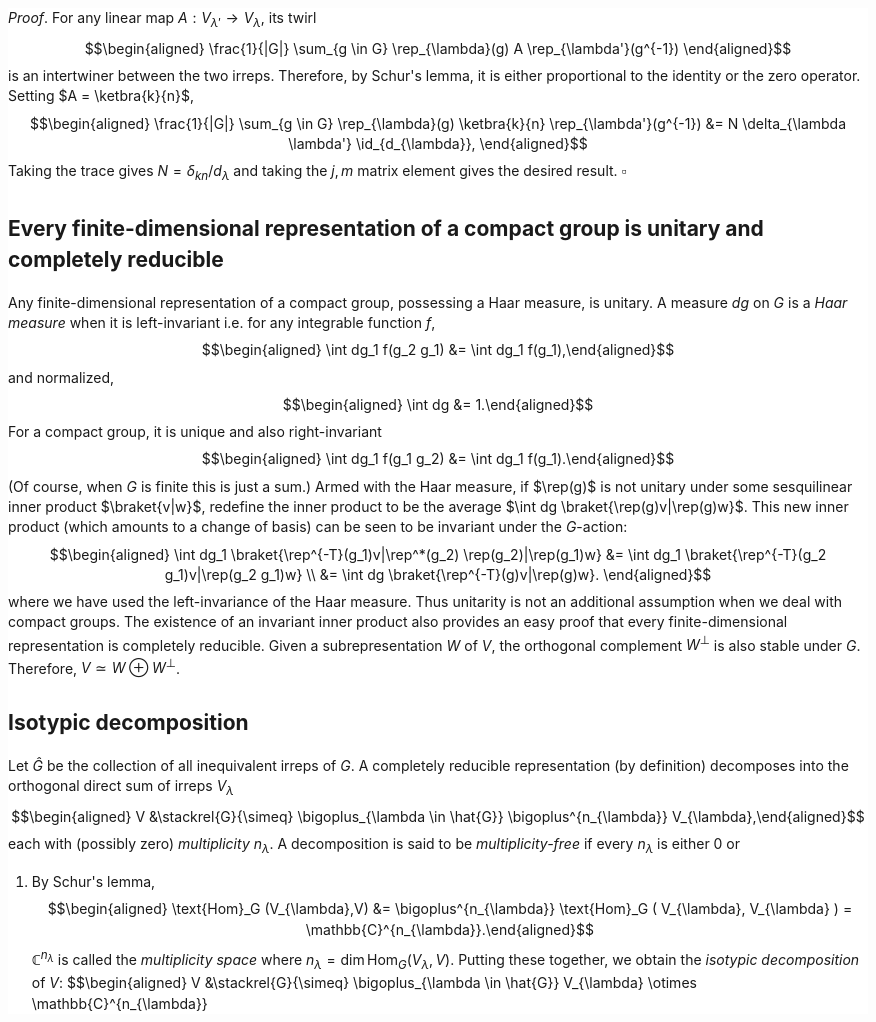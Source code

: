 *Proof*. For any linear map $A:V_{\lambda'} \to V_{\lambda}$, its twirl
$$\begin{aligned}
    \frac{1}{|G|} \sum_{g \in G} \rep_{\lambda}(g) A \rep_{\lambda'}(g^{-1})
\end{aligned}$$
is an intertwiner between the two irreps. Therefore,
by Schur's lemma, it is either proportional to the identity or the zero
operator. Setting $A = \ketbra{k}{n}$,
$$\begin{aligned}
    \frac{1}{|G|} \sum_{g \in G} \rep_{\lambda}(g) \ketbra{k}{n} \rep_{\lambda'}(g^{-1})
    &=  N \delta_{\lambda \lambda'} \id_{d_{\lambda}},
\end{aligned}$$
Taking the trace gives $N = \delta_{kn}/d_{\lambda}$
and taking the $j,m$ matrix element gives the desired result. $\square$

## Every finite-dimensional representation of a compact group is unitary and completely reducible

Any finite-dimensional representation of a compact group, possessing a
Haar measure, is unitary. A measure $dg$ on $G$ is a *Haar measure* when
it is left-invariant i.e. for any integrable function $f$,
$$\begin{aligned}
\int dg_1 f(g_2 g_1) &= \int dg_1 f(g_1),\end{aligned}$$
and normalized,
$$\begin{aligned}
\int dg &= 1.\end{aligned}$$
For a compact group, it is unique and also
right-invariant $$\begin{aligned}
\int dg_1 f(g_1 g_2) &= \int dg_1 f(g_1).\end{aligned}$$ (Of course,
when $G$ is finite this is just a sum.) Armed with the Haar measure, if
$\rep(g)$ is not unitary under some sesquilinear inner product
$\braket{v|w}$, redefine the inner product to be the average
$\int dg \braket{\rep(g)v|\rep(g)w}$. This new inner product (which
amounts to a change of basis) can be seen to be invariant under the $G$-action:
$$\begin{aligned}
\int dg_1 \braket{\rep^{-T}(g_1)v|\rep^*(g_2) \rep(g_2)|\rep(g_1)w}
&= \int dg_1 \braket{\rep^{-T}(g_2 g_1)v|\rep(g_2 g_1)w} \\
&= \int dg \braket{\rep^{-T}(g)v|\rep(g)w}.
\end{aligned}$$
where we have used the left-invariance of the Haar measure. Thus unitarity is not an
additional assumption when we deal with compact groups. The existence of
an invariant inner product also provides an easy proof that every
finite-dimensional representation is completely reducible. Given a
subrepresentation $W$ of $V$, the orthogonal complement $W^{\perp}$ is
also stable under $G$. Therefore, $V \simeq W \oplus W^{\perp}$.

## Isotypic decomposition

Let $\hat{G}$ be the collection of all inequivalent irreps of $G$. A
completely reducible representation (by definition) decomposes into the
orthogonal direct sum of irreps $V_{\lambda}$ $$\begin{aligned}
V &\stackrel{G}{\simeq} \bigoplus_{\lambda \in \hat{G}} \bigoplus^{n_{\lambda}} V_{\lambda},\end{aligned}$$
each with (possibly zero) *multiplicity* $n_{\lambda}$. A decomposition
is said to be *multiplicity-free* if every $n_{\lambda}$ is either 0 or
1. By Schur's lemma, $$\begin{aligned}
\text{Hom}_G (V_{\lambda},V) &= \bigoplus^{n_{\lambda}} \text{Hom}_G ( V_{\lambda}, V_{\lambda} ) = \mathbb{C}^{n_{\lambda}}.\end{aligned}$$
$\mathbb{C}^{n_{\lambda}}$ is called the *multiplicity space* where
$n_{\lambda} = \dim \text{Hom}_G (V_{\lambda},V)$. Putting these
together, we obtain the *isotypic decomposition* of $V$:
$$\begin{aligned}
V &\stackrel{G}{\simeq} \bigoplus_{\lambda \in \hat{G}} V_{\lambda} \otimes \mathbb{C}^{n_{\lambda}}